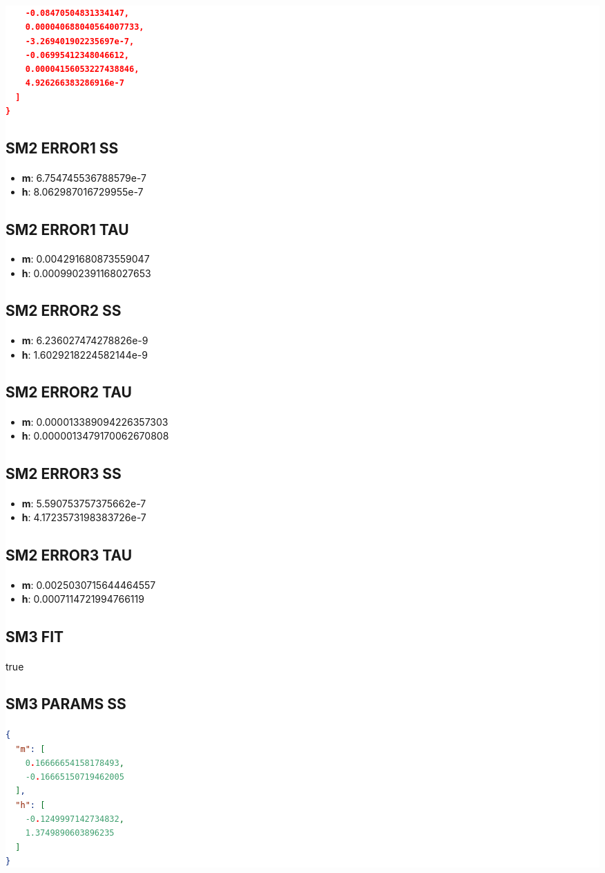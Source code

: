 ```json
    -0.08470504831334147,
    0.000040688040564007733,
    -3.269401902235697e-7,
    -0.06995412348046612,
    0.00004156053227438846,
    4.926266383286916e-7
  ]
}
```

## SM2 ERROR1 SS

- **m**: 6.754745536788579e-7
- **h**: 8.062987016729955e-7

## SM2 ERROR1 TAU

- **m**: 0.004291680873559047
- **h**: 0.0009902391168027653

## SM2 ERROR2 SS

- **m**: 6.236027474278826e-9
- **h**: 1.6029218224582144e-9

## SM2 ERROR2 TAU

- **m**: 0.000013389094226357303
- **h**: 0.0000013479170062670808

## SM2 ERROR3 SS

- **m**: 5.590753757375662e-7
- **h**: 4.1723573198383726e-7

## SM2 ERROR3 TAU

- **m**: 0.0025030715644464557
- **h**: 0.0007114721994766119

## SM3 FIT

true

## SM3 PARAMS SS

```json
{
  "m": [
    0.16666654158178493,
    -0.16665150719462005
  ],
  "h": [
    -0.1249997142734832,
    1.3749890603896235
  ]
}
```
